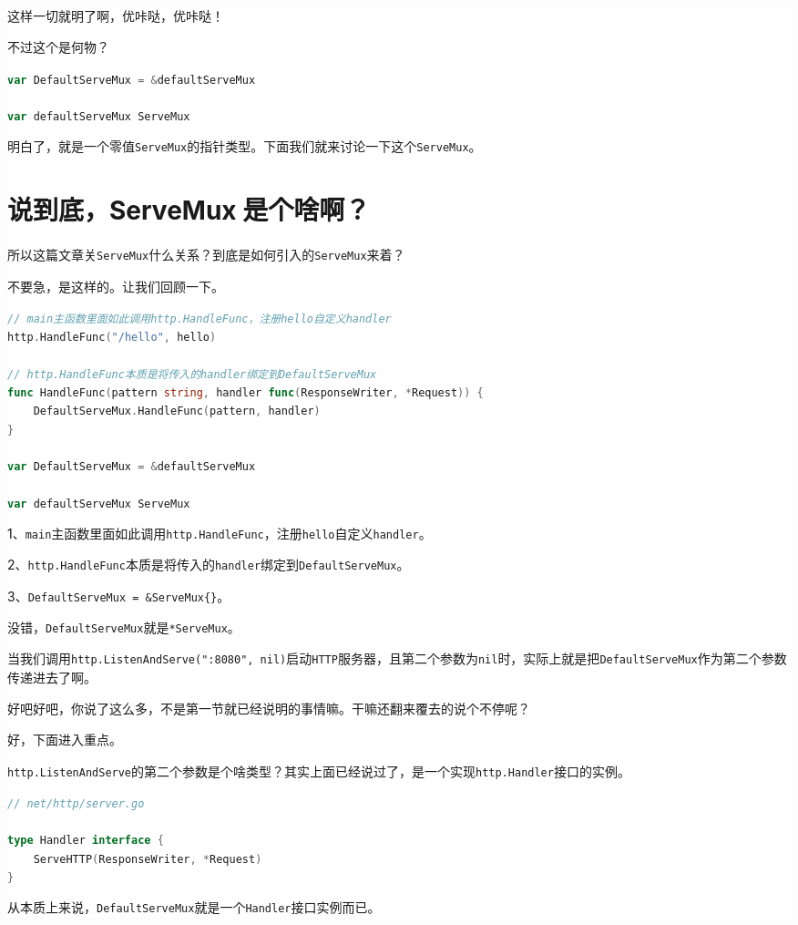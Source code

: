 这样一切就明了啊，优咔哒，优咔哒！

不过这个是何物？

```go
var DefaultServeMux = &defaultServeMux

var defaultServeMux ServeMux
```

明白了，就是一个零值`ServeMux`的指针类型。下面我们就来讨论一下这个`ServeMux`。

# 说到底，ServeMux 是个啥啊？

所以这篇文章关`ServeMux`什么关系？到底是如何引入的`ServeMux`来着？

不要急，是这样的。让我们回顾一下。

```go
// main主函数里面如此调用http.HandleFunc，注册hello自定义handler
http.HandleFunc("/hello", hello)

// http.HandleFunc本质是将传入的handler绑定到DefaultServeMux
func HandleFunc(pattern string, handler func(ResponseWriter, *Request)) {
    DefaultServeMux.HandleFunc(pattern, handler)
}

var DefaultServeMux = &defaultServeMux

var defaultServeMux ServeMux
```
1、`main`主函数里面如此调用`http.HandleFunc`，注册`hello`自定义`handler`。

2、`http.HandleFunc`本质是将传入的`handler`绑定到`DefaultServeMux`。

3、`DefaultServeMux = &ServeMux{}`。

没错，`DefaultServeMux`就是`*ServeMux`。

当我们调用`http.ListenAndServe(":8080", nil)`启动`HTTP`服务器，且第二个参数为`nil`时，实际上就是把`DefaultServeMux`作为第二个参数传递进去了啊。

好吧好吧，你说了这么多，不是第一节就已经说明的事情嘛。干嘛还翻来覆去的说个不停呢？

好，下面进入重点。

`http.ListenAndServe`的第二个参数是个啥类型？其实上面已经说过了，是一个实现`http.Handler`接口的实例。

```go
// net/http/server.go

type Handler interface {
    ServeHTTP(ResponseWriter, *Request)
}
```

从本质上来说，`DefaultServeMux`就是一个`Handler`接口实例而已。
